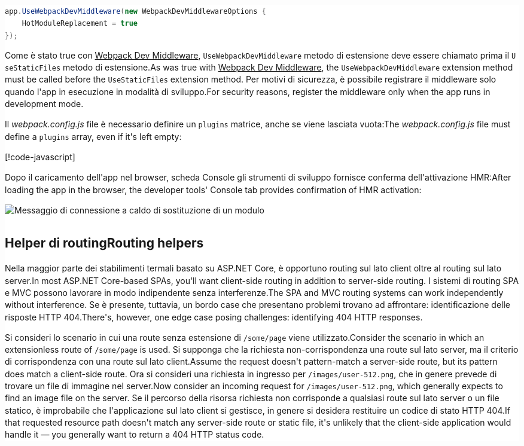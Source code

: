 ```csharp
app.UseWebpackDevMiddleware(new WebpackDevMiddlewareOptions {
    HotModuleReplacement = true
});
```

<span data-ttu-id="9a277-193">Come è stato true con [Webpack Dev Middleware](#webpack-dev-middleware), `UseWebpackDevMiddleware` metodo di estensione deve essere chiamato prima il `UseStaticFiles` metodo di estensione.</span><span class="sxs-lookup"><span data-stu-id="9a277-193">As was true with [Webpack Dev Middleware](#webpack-dev-middleware), the `UseWebpackDevMiddleware` extension method must be called before the `UseStaticFiles` extension method.</span></span> <span data-ttu-id="9a277-194">Per motivi di sicurezza, è possibile registrare il middleware solo quando l'app in esecuzione in modalità di sviluppo.</span><span class="sxs-lookup"><span data-stu-id="9a277-194">For security reasons, register the middleware only when the app runs in development mode.</span></span>

<span data-ttu-id="9a277-195">Il *webpack.config.js* file è necessario definire un `plugins` matrice, anche se viene lasciata vuota:</span><span class="sxs-lookup"><span data-stu-id="9a277-195">The *webpack.config.js* file must define a `plugins` array, even if it's left empty:</span></span>

[!code-javascript[](../client-side/spa-services/sample/SpaServicesSampleApp/webpack.config.js?range=6,25)]

<span data-ttu-id="9a277-196">Dopo il caricamento dell'app nel browser, scheda Console gli strumenti di sviluppo fornisce conferma dell'attivazione HMR:</span><span class="sxs-lookup"><span data-stu-id="9a277-196">After loading the app in the browser, the developer tools' Console tab provides confirmation of HMR activation:</span></span>

![Messaggio di connessione a caldo di sostituzione di un modulo](spa-services/_static/hmr_connected.png)

<a name="routing-helpers"></a>

## <a name="routing-helpers"></a><span data-ttu-id="9a277-198">Helper di routing</span><span class="sxs-lookup"><span data-stu-id="9a277-198">Routing helpers</span></span>

<span data-ttu-id="9a277-199">Nella maggior parte dei stabilimenti termali basato su ASP.NET Core, è opportuno routing sul lato client oltre al routing sul lato server.</span><span class="sxs-lookup"><span data-stu-id="9a277-199">In most ASP.NET Core-based SPAs, you'll want client-side routing in addition to server-side routing.</span></span> <span data-ttu-id="9a277-200">I sistemi di routing SPA e MVC possono lavorare in modo indipendente senza interferenze.</span><span class="sxs-lookup"><span data-stu-id="9a277-200">The SPA and MVC routing systems can work independently without interference.</span></span> <span data-ttu-id="9a277-201">Se è presente, tuttavia, un bordo case che presentano problemi trovano ad affrontare: identificazione delle risposte HTTP 404.</span><span class="sxs-lookup"><span data-stu-id="9a277-201">There's, however, one edge case posing challenges: identifying 404 HTTP responses.</span></span>

<span data-ttu-id="9a277-202">Si consideri lo scenario in cui una route senza estensione di `/some/page` viene utilizzato.</span><span class="sxs-lookup"><span data-stu-id="9a277-202">Consider the scenario in which an extensionless route of `/some/page` is used.</span></span> <span data-ttu-id="9a277-203">Si supponga che la richiesta non-corrispondenza una route sul lato server, ma il criterio di corrispondenza con una route sul lato client.</span><span class="sxs-lookup"><span data-stu-id="9a277-203">Assume the request doesn't pattern-match a server-side route, but its pattern does match a client-side route.</span></span> <span data-ttu-id="9a277-204">Ora si consideri una richiesta in ingresso per `/images/user-512.png`, che in genere prevede di trovare un file di immagine nel server.</span><span class="sxs-lookup"><span data-stu-id="9a277-204">Now consider an incoming request for `/images/user-512.png`, which generally expects to find an image file on the server.</span></span> <span data-ttu-id="9a277-205">Se il percorso della risorsa richiesta non corrisponde a qualsiasi route sul lato server o un file statico, è improbabile che l'applicazione sul lato client si gestisce, in genere si desidera restituire un codice di stato HTTP 404.</span><span class="sxs-lookup"><span data-stu-id="9a277-205">If that requested resource path doesn't match any server-side route or static file, it's unlikely that the client-side application would handle it — you generally want to return a 404 HTTP status code.</span></span>
